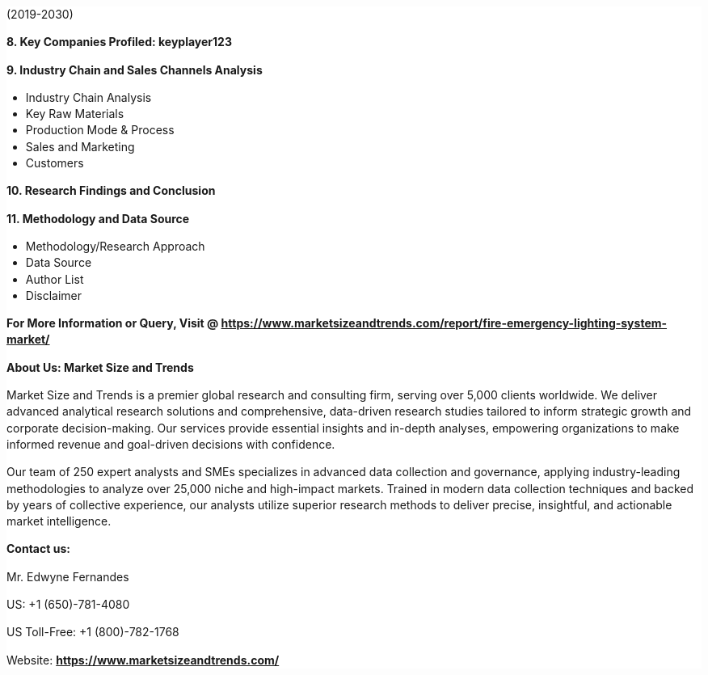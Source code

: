 (2019-2030)</li></ul><p><strong>8. Key Companies Profiled: keyplayer123</strong></p><p><strong>9. Industry Chain and Sales Channels Analysis</strong></p><ul><li>Industry Chain Analysis</li><li>Key Raw Materials</li><li>Production Mode &amp; Process</li><li>Sales and Marketing</li><li>Customers</li></ul><p><strong>10. Research Findings and Conclusion</strong></p><p><strong>11. Methodology and Data Source</strong></p><ul><li>Methodology/Research Approach</li><li>Data Source</li><li>Author List</li><li>Disclaimer</li></ul></p><p><strong>For More Information or Query, Visit @ <a href="https://www.marketsizeandtrends.com/report/fire-emergency-lighting-system-market/">https://www.marketsizeandtrends.com/report/fire-emergency-lighting-system-market/</a></strong></p><p><strong>About Us: Market Size and Trends</strong></p><p>Market Size and Trends is a premier global research and consulting firm, serving over 5,000 clients worldwide. We deliver advanced analytical research solutions and comprehensive, data-driven research studies tailored to inform strategic growth and corporate decision-making. Our services provide essential insights and in-depth analyses, empowering organizations to make informed revenue and goal-driven decisions with confidence.</p><p>Our team of 250 expert analysts and SMEs specializes in advanced data collection and governance, applying industry-leading methodologies to analyze over 25,000 niche and high-impact markets. Trained in modern data collection techniques and backed by years of collective experience, our analysts utilize superior research methods to deliver precise, insightful, and actionable market intelligence.</p><p><strong>Contact us:</strong></p><p>Mr. Edwyne Fernandes</p><p>US: +1 (650)-781-4080</p><p>US Toll-Free: +1 (800)-782-1768</p><p>Website: <strong><a href="https://www.marketsizeandtrends.com/">https://www.marketsizeandtrends.com/</a></strong></p>
